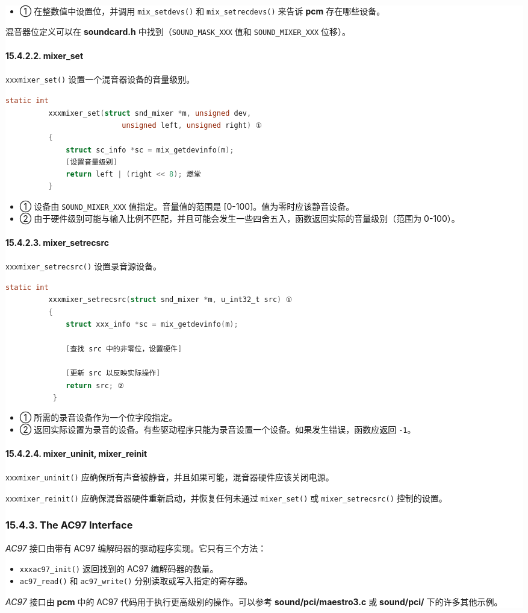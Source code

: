 - ① 在整数值中设置位，并调用 `mix_setdevs()` 和 `mix_setrecdevs()` 来告诉 **pcm** 存在哪些设备。

混音器位定义可以在 **soundcard.h** 中找到（`SOUND_MASK_XXX` 值和 `SOUND_MIXER_XXX` 位移）。

#### 15.4.2.2. mixer\_set

`xxxmixer_set()` 设置一个混音器设备的音量级别。

```c
static int
          xxxmixer_set(struct snd_mixer *m, unsigned dev,
                           unsigned left, unsigned right) ①
          {
              struct sc_info *sc = mix_getdevinfo(m);
              [设置音量级别]
              return left | (right << 8); 燃堂
          }
```

- ① 设备由 `SOUND_MIXER_XXX` 值指定。音量值的范围是 \[0-100]。值为零时应该静音设备。 
- ② 由于硬件级别可能与输入比例不匹配，并且可能会发生一些四舍五入，函数返回实际的音量级别（范围为 0-100）。 

#### 15.4.2.3. mixer\_setrecsrc

`xxxmixer_setrecsrc()` 设置录音源设备。

```c
static int
          xxxmixer_setrecsrc(struct snd_mixer *m, u_int32_t src) ①
          {
              struct xxx_info *sc = mix_getdevinfo(m);

              [查找 src 中的非零位，设置硬件]

              [更新 src 以反映实际操作]
              return src; ②
           }
```

- ① 所需的录音设备作为一个位字段指定。                        
- ② 返回实际设置为录音的设备。有些驱动程序只能为录音设置一个设备。如果发生错误，函数应返回 `-1`。 

#### 15.4.2.4. mixer\_uninit, mixer\_reinit

`xxxmixer_uninit()` 应确保所有声音被静音，并且如果可能，混音器硬件应该关闭电源。

`xxxmixer_reinit()` 应确保混音器硬件重新启动，并恢复任何未通过 `mixer_set()` 或 `mixer_setrecsrc()` 控制的设置。

### 15.4.3. The AC97 Interface

*AC97* 接口由带有 AC97 编解码器的驱动程序实现。它只有三个方法：

* `xxxac97_init()` 返回找到的 AC97 编解码器的数量。
* `ac97_read()` 和 `ac97_write()` 分别读取或写入指定的寄存器。

*AC97* 接口由 **pcm** 中的 AC97 代码用于执行更高级别的操作。可以参考 **sound/pci/maestro3.c** 或 **sound/pci/** 下的许多其他示例。
